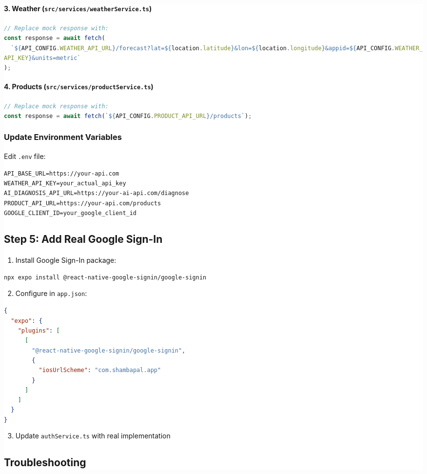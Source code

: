 #### 3. Weather (`src/services/weatherService.ts`)
```typescript
// Replace mock response with:
const response = await fetch(
  `${API_CONFIG.WEATHER_API_URL}/forecast?lat=${location.latitude}&lon=${location.longitude}&appid=${API_CONFIG.WEATHER_API_KEY}&units=metric`
);
```

#### 4. Products (`src/services/productService.ts`)
```typescript
// Replace mock response with:
const response = await fetch(`${API_CONFIG.PRODUCT_API_URL}/products`);
```

### Update Environment Variables

Edit `.env` file:
```env
API_BASE_URL=https://your-api.com
WEATHER_API_KEY=your_actual_api_key
AI_DIAGNOSIS_API_URL=https://your-ai-api.com/diagnose
PRODUCT_API_URL=https://your-api.com/products
GOOGLE_CLIENT_ID=your_google_client_id
```

## Step 5: Add Real Google Sign-In

1. Install Google Sign-In package:
```bash
npx expo install @react-native-google-signin/google-signin
```

2. Configure in `app.json`:
```json
{
  "expo": {
    "plugins": [
      [
        "@react-native-google-signin/google-signin",
        {
          "iosUrlScheme": "com.shambapal.app"
        }
      ]
    ]
  }
}
```

3. Update `authService.ts` with real implementation

## Troubleshooting
